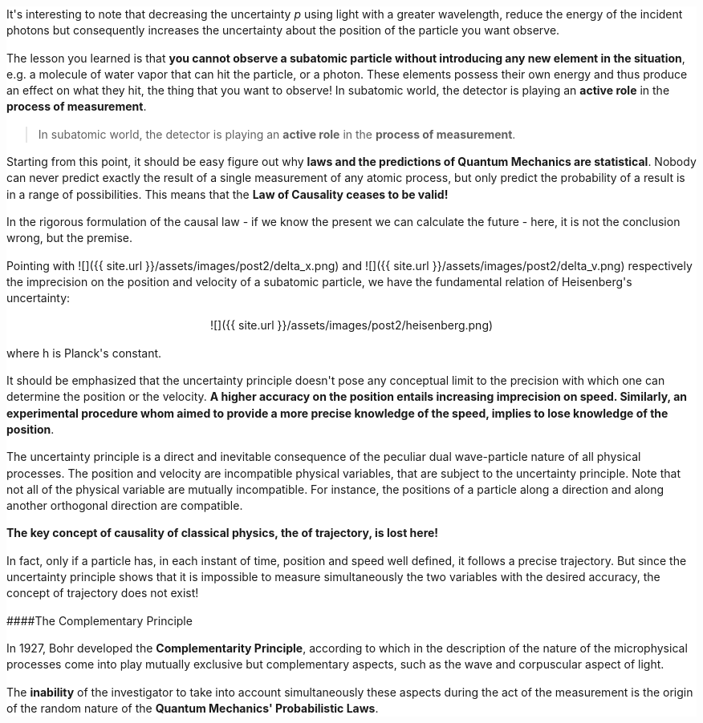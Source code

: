 It's interesting to note that decreasing the uncertainty *p* using light with a greater wavelength, reduce the energy of the incident photons but consequently increases the uncertainty about the position of the particle you want observe.

The lesson you learned is that **you cannot observe a subatomic particle without introducing any new element in the situation**, e.g. a molecule of water vapor that can hit the particle, or a photon. These elements possess their own energy and thus produce an effect on what they hit, the thing that you want to observe! In subatomic world, the detector is playing an **active role** in the **process of measurement**.

>In subatomic world, the detector is playing an **active role** in the **process of measurement**.

Starting from this point, it should be easy figure out why **laws and the predictions of Quantum Mechanics are statistical**. Nobody can never predict exactly the result of a single measurement of any atomic process, but only predict the probability of a result is in a range of possibilities. This means that the **Law of Causality ceases to be valid!**
 
In the rigorous formulation of the causal law - if we know the present we can calculate the future - here, it is not the conclusion wrong, but the premise.

Pointing with ![]({{ site.url }}/assets/images/post2/delta_x.png) and ![]({{ site.url }}/assets/images/post2/delta_v.png) respectively the imprecision on the position and velocity of a subatomic particle, we have the fundamental relation of Heisenberg's uncertainty:

<div style="text-align:center" markdown="1">
![]({{ site.url }}/assets/images/post2/heisenberg.png)
</div>

where h is Planck's constant.

It should be emphasized that the uncertainty principle doesn't pose any conceptual limit to the precision with which one can determine the position or the velocity. **A higher accuracy on the position entails increasing imprecision on speed. Similarly, an experimental procedure whom aimed to provide a more precise knowledge of the speed, implies to lose knowledge of the position**.

The uncertainty principle is a direct and inevitable consequence of the peculiar dual wave-particle nature of all physical processes. The position and velocity are incompatible physical variables, that are subject to the uncertainty principle. Note that not all of the physical variable are mutually incompatible. For instance,  the positions of a particle along a direction and along another orthogonal direction are compatible.

**The key concept of causality of classical physics, the of trajectory, is lost here!**

In fact, only if a particle has, in each instant of time, position and speed well defined, it follows a precise trajectory. But since the uncertainty principle shows that it is impossible to measure simultaneously the two variables with the desired accuracy, the concept of trajectory does not exist!

####The Complementary Principle

In 1927, Bohr developed the **Complementarity Principle**, according to which in the description of the nature of the microphysical processes come into play mutually exclusive but complementary aspects, such as the wave and corpuscular aspect of light. 

The **inability** of the investigator to take into account simultaneously these aspects during the act of the measurement is the origin of the random nature of the **Quantum Mechanics' Probabilistic Laws**. 
